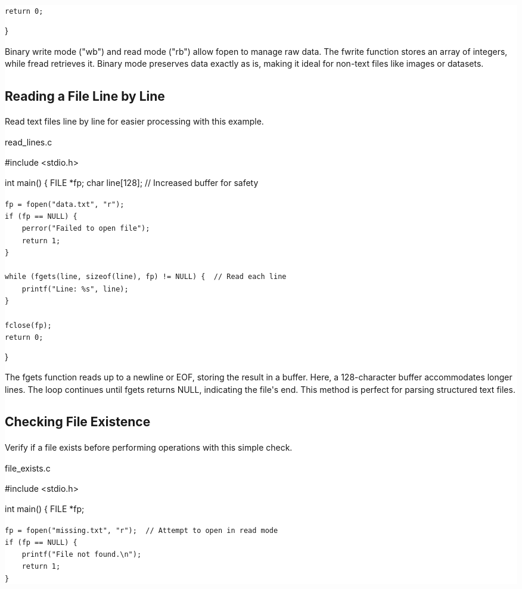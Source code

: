     return 0;
}

Binary write mode ("wb") and read mode ("rb") allow fopen to manage
raw data. The fwrite function stores an array of integers, while
fread retrieves it. Binary mode preserves data exactly as is,
making it ideal for non-text files like images or datasets.

## Reading a File Line by Line

Read text files line by line for easier processing with this example.

read_lines.c
  

#include &lt;stdio.h&gt;

int main() {
    FILE *fp;
    char line[128];  // Increased buffer for safety

    fp = fopen("data.txt", "r");
    if (fp == NULL) {
        perror("Failed to open file");
        return 1;
    }

    while (fgets(line, sizeof(line), fp) != NULL) {  // Read each line
        printf("Line: %s", line);
    }

    fclose(fp);
    return 0;
}

The fgets function reads up to a newline or EOF,
storing the result in a buffer. Here, a 128-character buffer accommodates longer
lines. The loop continues until fgets returns NULL,
indicating the file's end. This method is perfect for parsing structured text
files.

## Checking File Existence

Verify if a file exists before performing operations with this simple check.

file_exists.c
  

#include &lt;stdio.h&gt;

int main() {
    FILE *fp;

    fp = fopen("missing.txt", "r");  // Attempt to open in read mode
    if (fp == NULL) {
        printf("File not found.\n");
        return 1;
    }
